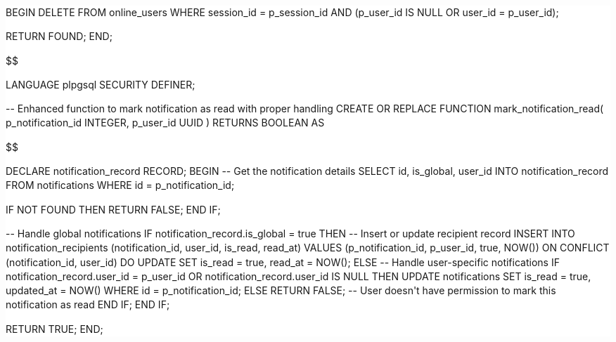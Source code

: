 BEGIN
DELETE FROM online_users
WHERE session_id = p_session_id
AND (p_user_id IS NULL OR user_id = p_user_id);

RETURN FOUND;
END;


$$

LANGUAGE plpgsql SECURITY DEFINER;

-- Enhanced function to mark notification as read with proper handling
CREATE OR REPLACE FUNCTION mark_notification_read(
p_notification_id INTEGER,
p_user_id UUID
)
RETURNS BOOLEAN AS

$$

DECLARE
notification_record RECORD;
BEGIN
-- Get the notification details
SELECT id, is_global, user_id INTO notification_record
FROM notifications
WHERE id = p_notification_id;

IF NOT FOUND THEN
RETURN FALSE;
END IF;

-- Handle global notifications
IF notification_record.is_global = true THEN
-- Insert or update recipient record
INSERT INTO notification_recipients (notification_id, user_id, is_read, read_at)
VALUES (p_notification_id, p_user_id, true, NOW())
ON CONFLICT (notification_id, user_id)
DO UPDATE SET
is_read = true,
read_at = NOW();
ELSE
-- Handle user-specific notifications
IF notification_record.user_id = p_user_id OR notification_record.user_id IS NULL THEN
UPDATE notifications
SET is_read = true, updated_at = NOW()
WHERE id = p_notification_id;
ELSE
RETURN FALSE; -- User doesn't have permission to mark this notification as read
END IF;
END IF;

RETURN TRUE;
END;
